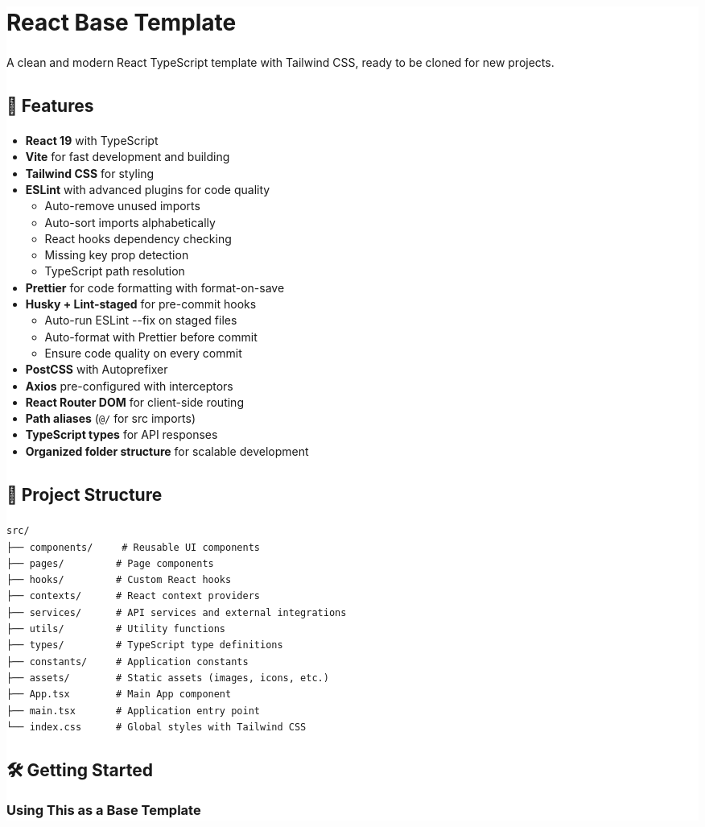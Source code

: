 # React Base Template

A clean and modern React TypeScript template with Tailwind CSS, ready to be cloned for new projects.

## 🚀 Features

- **React 19** with TypeScript
- **Vite** for fast development and building
- **Tailwind CSS** for styling
- **ESLint** with advanced plugins for code quality
  - Auto-remove unused imports
  - Auto-sort imports alphabetically
  - React hooks dependency checking
  - Missing key prop detection
  - TypeScript path resolution
- **Prettier** for code formatting with format-on-save
- **Husky + Lint-staged** for pre-commit hooks
  - Auto-run ESLint --fix on staged files
  - Auto-format with Prettier before commit
  - Ensure code quality on every commit
- **PostCSS** with Autoprefixer
- **Axios** pre-configured with interceptors
- **React Router DOM** for client-side routing
- **Path aliases** (`@/` for src imports)
- **TypeScript types** for API responses
- **Organized folder structure** for scalable development

## 📁 Project Structure

```
src/
├── components/     # Reusable UI components
├── pages/         # Page components
├── hooks/         # Custom React hooks
├── contexts/      # React context providers
├── services/      # API services and external integrations
├── utils/         # Utility functions
├── types/         # TypeScript type definitions
├── constants/     # Application constants
├── assets/        # Static assets (images, icons, etc.)
├── App.tsx        # Main App component
├── main.tsx       # Application entry point
└── index.css      # Global styles with Tailwind CSS
```

## 🛠 Getting Started

### Using This as a Base Template
